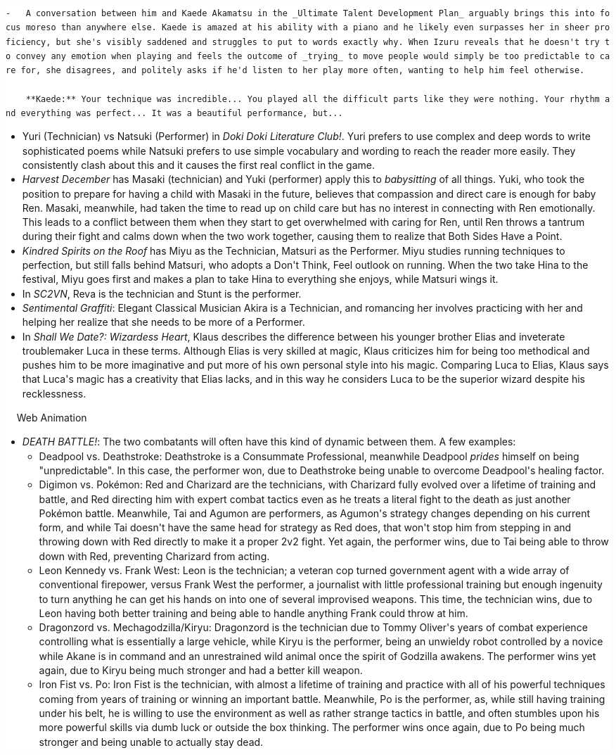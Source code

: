     -   A conversation between him and Kaede Akamatsu in the _Ultimate Talent Development Plan_ arguably brings this into focus moreso than anywhere else. Kaede is amazed at his ability with a piano and he likely even surpasses her in sheer proficiency, but she's visibly saddened and struggles to put to words exactly why. When Izuru reveals that he doesn't try to convey any emotion when playing and feels the outcome of _trying_ to move people would simply be too predictable to care for, she disagrees, and politely asks if he'd listen to her play more often, wanting to help him feel otherwise.
        
        **Kaede:** Your technique was incredible... You played all the difficult parts like they were nothing. Your rhythm and everything was perfect... It was a beautiful performance, but...
        
-   Yuri (Technician) vs Natsuki (Performer) in _Doki Doki Literature Club!_. Yuri prefers to use complex and deep words to write sophisticated poems while Natsuki prefers to use simple vocabulary and wording to reach the reader more easily. They consistently clash about this and it causes the first real conflict in the game.
-   _Harvest December_ has Masaki (technician) and Yuki (performer) apply this to _babysitting_ of all things. Yuki, who took the position to prepare for having a child with Masaki in the future, believes that compassion and direct care is enough for baby Ren. Masaki, meanwhile, had taken the time to read up on child care but has no interest in connecting with Ren emotionally. This leads to a conflict between them when they start to get overwhelmed with caring for Ren, until Ren throws a tantrum during their fight and calms down when the two work together, causing them to realize that Both Sides Have a Point.
-   _Kindred Spirits on the Roof_ has Miyu as the Technician, Matsuri as the Performer. Miyu studies running techniques to perfection, but still falls behind Matsuri, who adopts a Don't Think, Feel outlook on running. When the two take Hina to the festival, Miyu goes first and makes a plan to take Hina to everything she enjoys, while Matsuri wings it.
-   In _SC2VN_, Reva is the technician and Stunt is the performer.
-   _Sentimental Graffiti_: Elegant Classical Musician Akira is a Technician, and romancing her involves practicing with her and helping her realize that she needs to be more of a Performer.
-   In _Shall We Date?: Wizardess Heart_, Klaus describes the difference between his younger brother Elias and inveterate troublemaker Luca in these terms. Although Elias is very skilled at magic, Klaus criticizes him for being too methodical and pushes him to be more imaginative and put more of his own personal style into his magic. Comparing Luca to Elias, Klaus says that Luca's magic has a creativity that Elias lacks, and in this way he considers Luca to be the superior wizard despite his recklessness.

    Web Animation 

-   _DEATH BATTLE!_: The two combatants will often have this kind of dynamic between them. A few examples:
    -   Deadpool vs. Deathstroke: Deathstroke is a Consummate Professional, meanwhile Deadpool _prides_ himself on being "unpredictable". In this case, the performer won, due to Deathstroke being unable to overcome Deadpool's healing factor.
    -   Digimon vs. Pokémon: Red and Charizard are the technicians, with Charizard fully evolved over a lifetime of training and battle, and Red directing him with expert combat tactics even as he treats a literal fight to the death as just another Pokémon battle. Meanwhile, Tai and Agumon are performers, as Agumon's strategy changes depending on his current form, and while Tai doesn't have the same head for strategy as Red does, that won't stop him from stepping in and throwing down with Red directly to make it a proper 2v2 fight. Yet again, the performer wins, due to Tai being able to throw down with Red, preventing Charizard from acting.
    -   Leon Kennedy vs. Frank West: Leon is the technician; a veteran cop turned government agent with a wide array of conventional firepower, versus Frank West the performer, a journalist with little professional training but enough ingenuity to turn anything he can get his hands on into one of several improvised weapons. This time, the technician wins, due to Leon having both better training and being able to handle anything Frank could throw at him.
    -   Dragonzord vs. Mechagodzilla/Kiryu: Dragonzord is the technician due to Tommy Oliver's years of combat experience controlling what is essentially a large vehicle, while Kiryu is the performer, being an unwieldy robot controlled by a novice while Akane is in command and an unrestrained wild animal once the spirit of Godzilla awakens. The performer wins yet again, due to Kiryu being much stronger and had a better kill weapon.
    -   Iron Fist vs. Po: Iron Fist is the technician, with almost a lifetime of training and practice with all of his powerful techniques coming from years of training or winning an important battle. Meanwhile, Po is the performer, as, while still having training under his belt, he is willing to use the environment as well as rather strange tactics in battle, and often stumbles upon his more powerful skills via dumb luck or outside the box thinking. The performer wins once again, due to Po being much stronger and being unable to actually stay dead.